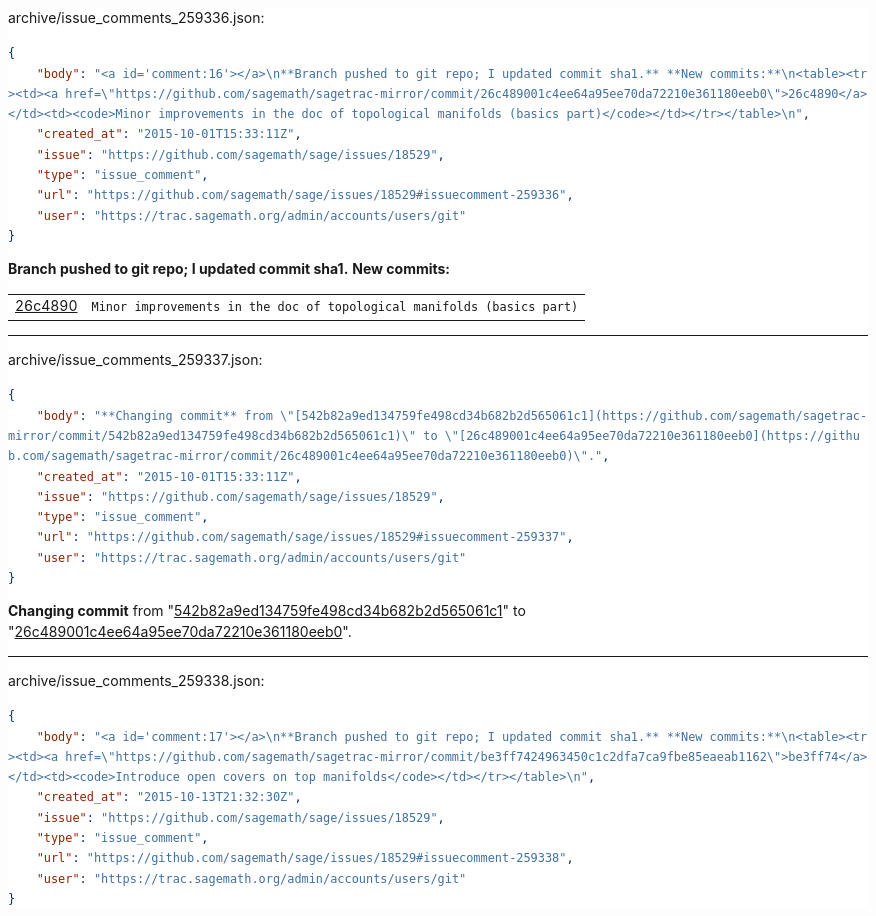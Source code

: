 archive/issue_comments_259336.json:
```json
{
    "body": "<a id='comment:16'></a>\n**Branch pushed to git repo; I updated commit sha1.** **New commits:**\n<table><tr><td><a href=\"https://github.com/sagemath/sagetrac-mirror/commit/26c489001c4ee64a95ee70da72210e361180eeb0\">26c4890</a></td><td><code>Minor improvements in the doc of topological manifolds (basics part)</code></td></tr></table>\n",
    "created_at": "2015-10-01T15:33:11Z",
    "issue": "https://github.com/sagemath/sage/issues/18529",
    "type": "issue_comment",
    "url": "https://github.com/sagemath/sage/issues/18529#issuecomment-259336",
    "user": "https://trac.sagemath.org/admin/accounts/users/git"
}
```

<a id='comment:16'></a>
**Branch pushed to git repo; I updated commit sha1.** **New commits:**
<table><tr><td><a href="https://github.com/sagemath/sagetrac-mirror/commit/26c489001c4ee64a95ee70da72210e361180eeb0">26c4890</a></td><td><code>Minor improvements in the doc of topological manifolds (basics part)</code></td></tr></table>




---

archive/issue_comments_259337.json:
```json
{
    "body": "**Changing commit** from \"[542b82a9ed134759fe498cd34b682b2d565061c1](https://github.com/sagemath/sagetrac-mirror/commit/542b82a9ed134759fe498cd34b682b2d565061c1)\" to \"[26c489001c4ee64a95ee70da72210e361180eeb0](https://github.com/sagemath/sagetrac-mirror/commit/26c489001c4ee64a95ee70da72210e361180eeb0)\".",
    "created_at": "2015-10-01T15:33:11Z",
    "issue": "https://github.com/sagemath/sage/issues/18529",
    "type": "issue_comment",
    "url": "https://github.com/sagemath/sage/issues/18529#issuecomment-259337",
    "user": "https://trac.sagemath.org/admin/accounts/users/git"
}
```

**Changing commit** from "[542b82a9ed134759fe498cd34b682b2d565061c1](https://github.com/sagemath/sagetrac-mirror/commit/542b82a9ed134759fe498cd34b682b2d565061c1)" to "[26c489001c4ee64a95ee70da72210e361180eeb0](https://github.com/sagemath/sagetrac-mirror/commit/26c489001c4ee64a95ee70da72210e361180eeb0)".



---

archive/issue_comments_259338.json:
```json
{
    "body": "<a id='comment:17'></a>\n**Branch pushed to git repo; I updated commit sha1.** **New commits:**\n<table><tr><td><a href=\"https://github.com/sagemath/sagetrac-mirror/commit/be3ff7424963450c1c2dfa7ca9fbe85eaeab1162\">be3ff74</a></td><td><code>Introduce open covers on top manifolds</code></td></tr></table>\n",
    "created_at": "2015-10-13T21:32:30Z",
    "issue": "https://github.com/sagemath/sage/issues/18529",
    "type": "issue_comment",
    "url": "https://github.com/sagemath/sage/issues/18529#issuecomment-259338",
    "user": "https://trac.sagemath.org/admin/accounts/users/git"
}
```
